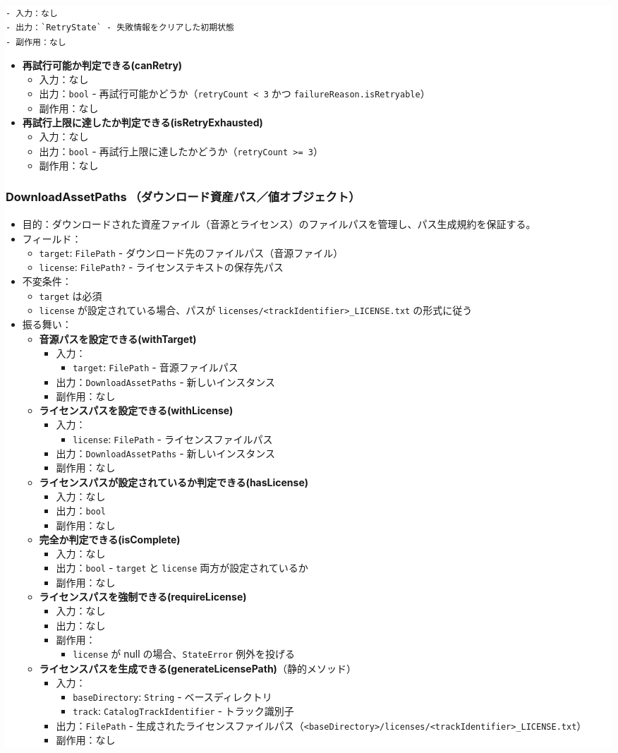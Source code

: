     - 入力：なし
    - 出力：`RetryState` - 失敗情報をクリアした初期状態
    - 副作用：なし
  - **再試行可能か判定できる(canRetry)**
    - 入力：なし
    - 出力：`bool` - 再試行可能かどうか（`retryCount < 3` かつ `failureReason.isRetryable`）
    - 副作用：なし
  - **再試行上限に達したか判定できる(isRetryExhausted)**
    - 入力：なし
    - 出力：`bool` - 再試行上限に達したかどうか（`retryCount >= 3`）
    - 副作用：なし

### DownloadAssetPaths （ダウンロード資産パス／値オブジェクト）

- 目的：ダウンロードされた資産ファイル（音源とライセンス）のファイルパスを管理し、パス生成規約を保証する。
- フィールド：
  - `target`: `FilePath` - ダウンロード先のファイルパス（音源ファイル）
  - `license`: `FilePath?` - ライセンステキストの保存先パス
- 不変条件：
  - `target` は必須
  - `license` が設定されている場合、パスが `licenses/<trackIdentifier>_LICENSE.txt` の形式に従う
- 振る舞い：
  - **音源パスを設定できる(withTarget)**
    - 入力：
      - `target`: `FilePath` - 音源ファイルパス
    - 出力：`DownloadAssetPaths` - 新しいインスタンス
    - 副作用：なし
  - **ライセンスパスを設定できる(withLicense)**
    - 入力：
      - `license`: `FilePath` - ライセンスファイルパス
    - 出力：`DownloadAssetPaths` - 新しいインスタンス
    - 副作用：なし
  - **ライセンスパスが設定されているか判定できる(hasLicense)**
    - 入力：なし
    - 出力：`bool`
    - 副作用：なし
  - **完全か判定できる(isComplete)**
    - 入力：なし
    - 出力：`bool` - `target` と `license` 両方が設定されているか
    - 副作用：なし
  - **ライセンスパスを強制できる(requireLicense)**
    - 入力：なし
    - 出力：なし
    - 副作用：
      - `license` が null の場合、`StateError` 例外を投げる
  - **ライセンスパスを生成できる(generateLicensePath)**（静的メソッド）
    - 入力：
      - `baseDirectory`: `String` - ベースディレクトリ
      - `track`: `CatalogTrackIdentifier` - トラック識別子
    - 出力：`FilePath` - 生成されたライセンスファイルパス（`<baseDirectory>/licenses/<trackIdentifier>_LICENSE.txt`）
    - 副作用：なし
